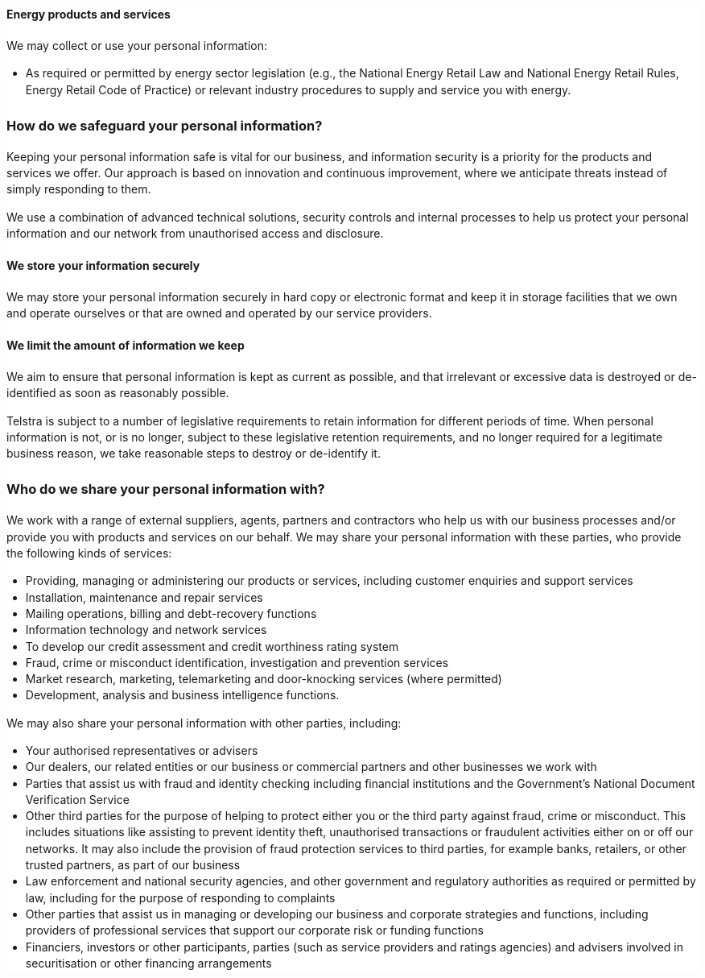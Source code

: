 #### Energy products and services 

We may collect or use your personal information:

* As required or permitted by energy sector legislation (e.g., the National Energy Retail Law and National Energy Retail Rules, Energy Retail Code of Practice) or relevant industry procedures to supply and service you with energy.

### How do we safeguard your personal information?

Keeping your personal information safe is vital for our business, and information security is a priority for the products and services we offer. Our approach is based on innovation and continuous improvement, where we anticipate threats instead of simply responding to them. 

We use a combination of advanced technical solutions, security controls and internal processes to help us protect your personal information and our network from unauthorised access and disclosure.

#### We store your information securely

We may store your personal information securely in hard copy or electronic format and keep it in storage facilities that we own and operate ourselves or that are owned and operated by our service providers.

#### We limit the amount of information we keep

We aim to ensure that personal information is kept as current as possible, and that irrelevant or excessive data is destroyed or de-identified as soon as reasonably possible. 

Telstra is subject to a number of legislative requirements to retain information for different periods of time. When personal information is not, or is no longer, subject to these legislative retention requirements, and no longer required for a legitimate business reason, we take reasonable steps to destroy or de-identify it.

### Who do we share your personal information with?

We work with a range of external suppliers, agents, partners and contractors who help us with our business processes and/or provide you with products and services on our behalf. We may share your personal information with these parties, who provide the following kinds of services:

* Providing, managing or administering our products or services, including customer enquiries and support services
* Installation, maintenance and repair services
* Mailing operations, billing and debt-recovery functions
* Information technology and network services
* To develop our credit assessment and credit worthiness rating system
* Fraud, crime or misconduct identification, investigation and prevention services
* Market research, marketing, telemarketing and door-knocking services (where permitted)
* Development, analysis and business intelligence functions. 

We may also share your personal information with other parties, including:

* Your authorised representatives or advisers
* Our dealers, our related entities or our business or commercial partners and other businesses we work with
* Parties that assist us with fraud and identity checking including financial institutions and the Government’s National Document Verification Service
* Other third parties for the purpose of helping to protect either you or the third party against fraud, crime or misconduct. This includes situations like assisting to prevent identity theft, unauthorised transactions or fraudulent activities either on or off our networks. It may also include the provision of fraud protection services to third parties, for example banks, retailers, or other trusted partners, as part of our business
* Law enforcement and national security agencies, and other government and regulatory authorities as required or permitted by law, including for the purpose of responding to complaints
* Other parties that assist us in managing or developing our business and corporate strategies and functions, including providers of professional services that support our corporate risk or funding functions
* Financiers, investors or other participants, parties (such as service providers and ratings agencies) and advisers involved in securitisation or other financing arrangements